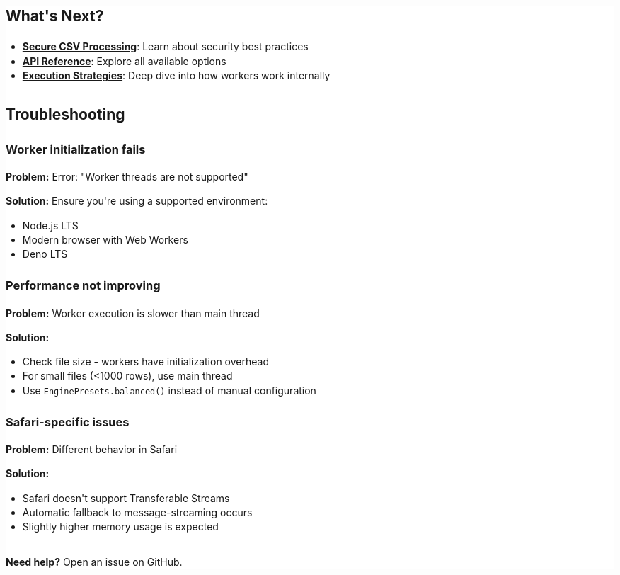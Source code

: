 ## What's Next?

- **[Secure CSV Processing](../how-to-guides/secure-csv-processing.md)**: Learn about security best practices
- **[API Reference](../reference/api/)**: Explore all available options
- **[Execution Strategies](../explanation/execution-strategies.md)**: Deep dive into how workers work internally

## Troubleshooting

### Worker initialization fails

**Problem:** Error: "Worker threads are not supported"

**Solution:** Ensure you're using a supported environment:
- Node.js LTS
- Modern browser with Web Workers
- Deno LTS

### Performance not improving

**Problem:** Worker execution is slower than main thread

**Solution:**
- Check file size - workers have initialization overhead
- For small files (<1000 rows), use main thread
- Use `EnginePresets.balanced()` instead of manual configuration

### Safari-specific issues

**Problem:** Different behavior in Safari

**Solution:**
- Safari doesn't support Transferable Streams
- Automatic fallback to message-streaming occurs
- Slightly higher memory usage is expected

---

**Need help?** Open an issue on [GitHub](https://github.com/kamiazya/web-csv-toolbox/issues).
